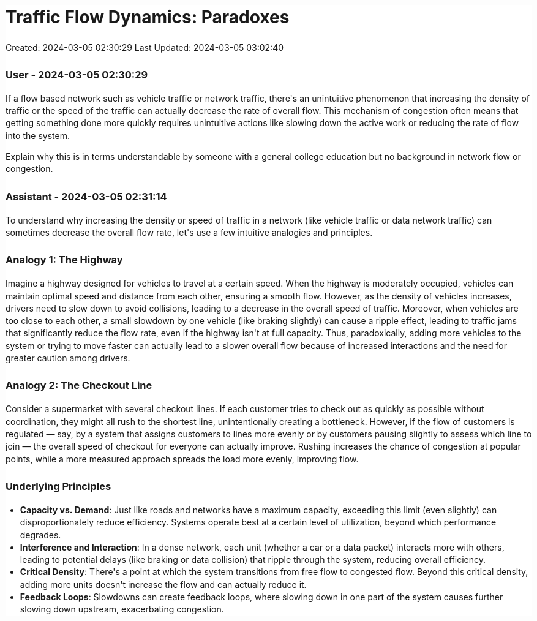 # Traffic Flow Dynamics: Paradoxes

Created: 2024-03-05 02:30:29
Last Updated: 2024-03-05 03:02:40

### User - 2024-03-05 02:30:29

If a flow based network such as vehicle traffic or network traffic, there's an unintuitive phenomenon that increasing the density of traffic or the speed of the traffic can actually decrease the rate of overall flow. This mechanism of congestion often means that getting something done more quickly requires unintuitive actions like slowing down the active work or reducing the rate of flow into the system.

Explain why this is in terms understandable by someone with a general college education but no background in network flow or congestion. 

### Assistant - 2024-03-05 02:31:14

To understand why increasing the density or speed of traffic in a network (like vehicle traffic or data network traffic) can sometimes decrease the overall flow rate, let's use a few intuitive analogies and principles.

### Analogy 1: The Highway

Imagine a highway designed for vehicles to travel at a certain speed. When the highway is moderately occupied, vehicles can maintain optimal speed and distance from each other, ensuring a smooth flow. However, as the density of vehicles increases, drivers need to slow down to avoid collisions, leading to a decrease in the overall speed of traffic. Moreover, when vehicles are too close to each other, a small slowdown by one vehicle (like braking slightly) can cause a ripple effect, leading to traffic jams that significantly reduce the flow rate, even if the highway isn't at full capacity. Thus, paradoxically, adding more vehicles to the system or trying to move faster can actually lead to a slower overall flow because of increased interactions and the need for greater caution among drivers.

### Analogy 2: The Checkout Line

Consider a supermarket with several checkout lines. If each customer tries to check out as quickly as possible without coordination, they might all rush to the shortest line, unintentionally creating a bottleneck. However, if the flow of customers is regulated — say, by a system that assigns customers to lines more evenly or by customers pausing slightly to assess which line to join — the overall speed of checkout for everyone can actually improve. Rushing increases the chance of congestion at popular points, while a more measured approach spreads the load more evenly, improving flow.

### Underlying Principles

- **Capacity vs. Demand**: Just like roads and networks have a maximum capacity, exceeding this limit (even slightly) can disproportionately reduce efficiency. Systems operate best at a certain level of utilization, beyond which performance degrades.
- **Interference and Interaction**: In a dense network, each unit (whether a car or a data packet) interacts more with others, leading to potential delays (like braking or data collision) that ripple through the system, reducing overall efficiency.
- **Critical Density**: There's a point at which the system transitions from free flow to congested flow. Beyond this critical density, adding more units doesn't increase the flow and can actually reduce it.
- **Feedback Loops**: Slowdowns can create feedback loops, where slowing down in one part of the system causes further slowing down upstream, exacerbating congestion.

